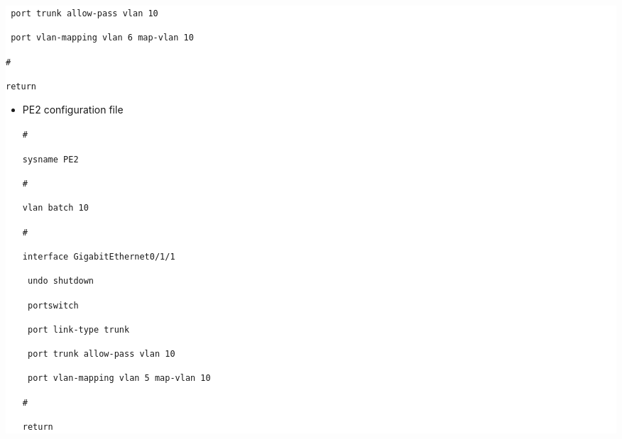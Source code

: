   ```
   port trunk allow-pass vlan 10
  ```
  ```
   port vlan-mapping vlan 6 map-vlan 10
  ```
  ```
  #
  ```
  ```
  return
  ```
* PE2 configuration file
  
  ```
  #
  ```
  ```
  sysname PE2
  ```
  ```
  #
  ```
  ```
  vlan batch 10
  ```
  ```
  #
  ```
  ```
  interface GigabitEthernet0/1/1
  ```
  ```
   undo shutdown
  ```
  ```
   portswitch
  ```
  ```
   port link-type trunk
  ```
  ```
   port trunk allow-pass vlan 10
  ```
  ```
   port vlan-mapping vlan 5 map-vlan 10
  ```
  ```
  #
  ```
  ```
  return
  ```